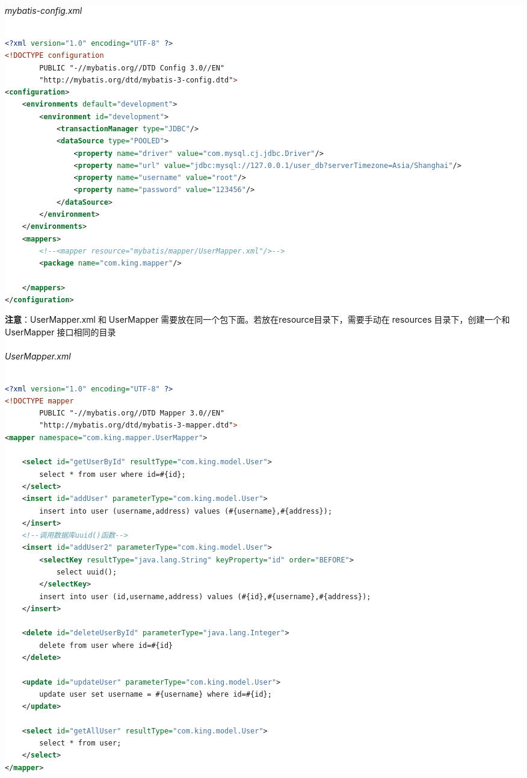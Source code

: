 ###### mybatis-config.xml

```xml
<?xml version="1.0" encoding="UTF-8" ?>
<!DOCTYPE configuration
        PUBLIC "-//mybatis.org//DTD Config 3.0//EN"
        "http://mybatis.org/dtd/mybatis-3-config.dtd">
<configuration>
    <environments default="development">
        <environment id="development">
            <transactionManager type="JDBC"/>
            <dataSource type="POOLED">
                <property name="driver" value="com.mysql.cj.jdbc.Driver"/>
                <property name="url" value="jdbc:mysql://127.0.0.1/user_db?serverTimezone=Asia/Shanghai"/>
                <property name="username" value="root"/>
                <property name="password" value="123456"/>
            </dataSource>
        </environment>
    </environments>
    <mappers>
        <!--<mapper resource="mybatis/mapper/UserMapper.xml"/>-->
        <package name="com.king.mapper"/>

    </mappers>
</configuration>
```

**注意**：UserMapper.xml 和 UserMapper 需要放在同一个包下面。若放在resource目录下，需要手动在 resources 目录下，创建一个和 UserMapper 接口相同的目录

###### UserMapper.xml

```xml
<?xml version="1.0" encoding="UTF-8" ?>
<!DOCTYPE mapper
        PUBLIC "-//mybatis.org//DTD Mapper 3.0//EN"
        "http://mybatis.org/dtd/mybatis-3-mapper.dtd">
<mapper namespace="com.king.mapper.UserMapper">

    <select id="getUserById" resultType="com.king.model.User">
        select * from user where id=#{id};
    </select>
    <insert id="addUser" parameterType="com.king.model.User">
        insert into user (username,address) values (#{username},#{address});
    </insert>
    <!--调用数据库uuid()函数-->
    <insert id="addUser2" parameterType="com.king.model.User">
        <selectKey resultType="java.lang.String" keyProperty="id" order="BEFORE">
            select uuid();
        </selectKey>
        insert into user (id,username,address) values (#{id},#{username},#{address});
    </insert>

    <delete id="deleteUserById" parameterType="java.lang.Integer">
        delete from user where id=#{id}
    </delete>

    <update id="updateUser" parameterType="com.king.model.User">
        update user set username = #{username} where id=#{id};
    </update>

    <select id="getAllUser" resultType="com.king.model.User">
        select * from user;
    </select>
</mapper>
```